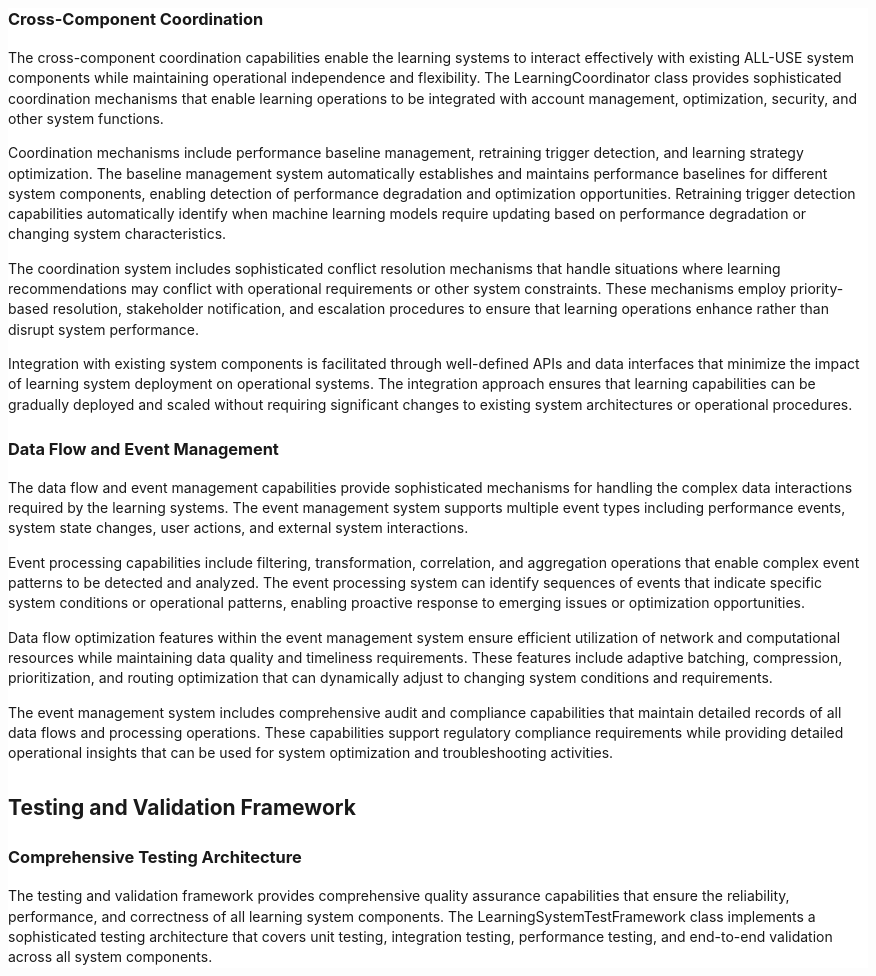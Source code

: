 ### Cross-Component Coordination

The cross-component coordination capabilities enable the learning systems to interact effectively with existing ALL-USE system components while maintaining operational independence and flexibility. The LearningCoordinator class provides sophisticated coordination mechanisms that enable learning operations to be integrated with account management, optimization, security, and other system functions.

Coordination mechanisms include performance baseline management, retraining trigger detection, and learning strategy optimization. The baseline management system automatically establishes and maintains performance baselines for different system components, enabling detection of performance degradation and optimization opportunities. Retraining trigger detection capabilities automatically identify when machine learning models require updating based on performance degradation or changing system characteristics.

The coordination system includes sophisticated conflict resolution mechanisms that handle situations where learning recommendations may conflict with operational requirements or other system constraints. These mechanisms employ priority-based resolution, stakeholder notification, and escalation procedures to ensure that learning operations enhance rather than disrupt system performance.

Integration with existing system components is facilitated through well-defined APIs and data interfaces that minimize the impact of learning system deployment on operational systems. The integration approach ensures that learning capabilities can be gradually deployed and scaled without requiring significant changes to existing system architectures or operational procedures.

### Data Flow and Event Management

The data flow and event management capabilities provide sophisticated mechanisms for handling the complex data interactions required by the learning systems. The event management system supports multiple event types including performance events, system state changes, user actions, and external system interactions.

Event processing capabilities include filtering, transformation, correlation, and aggregation operations that enable complex event patterns to be detected and analyzed. The event processing system can identify sequences of events that indicate specific system conditions or operational patterns, enabling proactive response to emerging issues or optimization opportunities.

Data flow optimization features within the event management system ensure efficient utilization of network and computational resources while maintaining data quality and timeliness requirements. These features include adaptive batching, compression, prioritization, and routing optimization that can dynamically adjust to changing system conditions and requirements.

The event management system includes comprehensive audit and compliance capabilities that maintain detailed records of all data flows and processing operations. These capabilities support regulatory compliance requirements while providing detailed operational insights that can be used for system optimization and troubleshooting activities.


## Testing and Validation Framework

### Comprehensive Testing Architecture

The testing and validation framework provides comprehensive quality assurance capabilities that ensure the reliability, performance, and correctness of all learning system components. The LearningSystemTestFramework class implements a sophisticated testing architecture that covers unit testing, integration testing, performance testing, and end-to-end validation across all system components.
